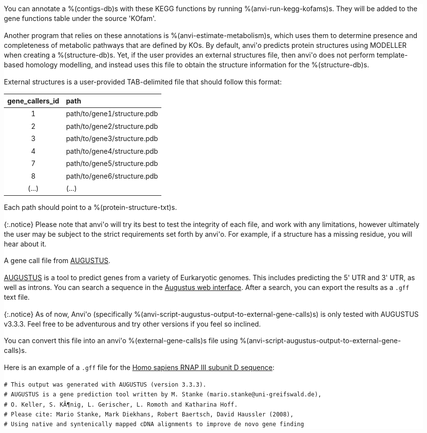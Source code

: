 You can annotate a %(contigs-db)s with these KEGG functions by running %(anvi-run-kegg-kofams)s. They will be added to the gene functions table under the source 'KOfam'.

Another program that relies on these annotations is %(anvi-estimate-metabolism)s, which uses them to determine presence and completeness of metabolic pathways that are defined by KOs.
By default, anvi'o predicts protein structures using MODELLER when creating a %(structure-db)s. Yet, if the user provides an external structures file, then anvi'o does not perform template-based homology modelling, and instead uses this file to obtain the structure information for the %(structure-db)s.

External structures is a user-provided TAB-delimited file that should follow this format:

|gene_callers_id|path|
|:---:|:---|
|1|path/to/gene1/structure.pdb|
|2|path/to/gene2/structure.pdb|
|3|path/to/gene3/structure.pdb|
|4|path/to/gene4/structure.pdb|
|7|path/to/gene5/structure.pdb|
|8|path/to/gene6/structure.pdb|
|(...)|(...)|

Each path should point to a %(protein-structure-txt)s.

{:.notice}
Please note that anvi'o will try its best to test the integrity of each file, and work with any limitations, however ultimately the user may be subject to the strict requirements set forth by anvi'o. For example, if a structure has a missing residue, you will hear about it.

A gene call file from [AUGUSTUS](http://bioinf.uni-greifswald.de/augustus/). 

[AUGUSTUS](http://bioinf.uni-greifswald.de/augustus/) is a tool to predict genes from a variety of Eurkaryotic genomes. This includes predicting the 5' UTR and 3' UTR, as well as introns. You can search a sequence in the [Augustus web interface](http://bioinf.uni-greifswald.de/augustus/submission.php). After a search, you can export the results as a `.gff` text file.  

{:.notice}
As of now, Anvi'o (specifically %(anvi-script-augustus-output-to-external-gene-calls)s) is only tested with AUGUSTUS v3.3.3. Feel free to be adventurous and try other versions if you feel so inclined. 

You can convert this file into an anvi'o %(external-gene-calls)s file using %(anvi-script-augustus-output-to-external-gene-calls)s. 

Here is an example of a `.gff` file for the [Homo sapiens RNAP III subunit D sequence](https://www.ncbi.nlm.nih.gov/nuccore/NM_001722.3?report=fasta): 

    # This output was generated with AUGUSTUS (version 3.3.3).
    # AUGUSTUS is a gene prediction tool written by M. Stanke (mario.stanke@uni-greifswald.de),
    # O. Keller, S. KÃ¶nig, L. Gerischer, L. Romoth and Katharina Hoff.
    # Please cite: Mario Stanke, Mark Diekhans, Robert Baertsch, David Haussler (2008),
    # Using native and syntenically mapped cDNA alignments to improve de novo gene finding